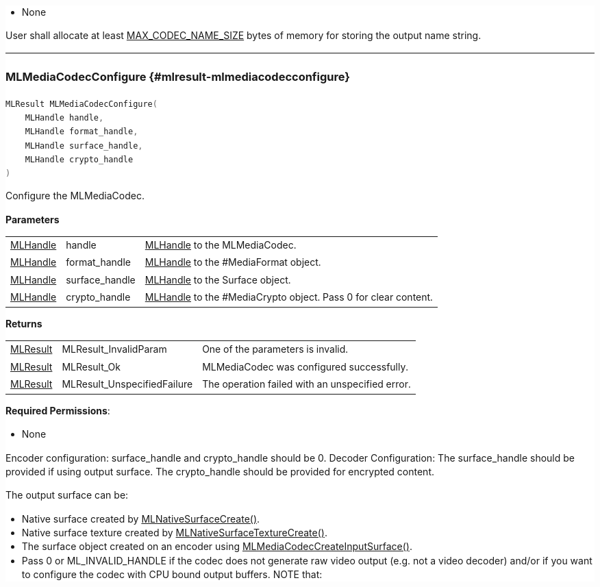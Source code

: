   * None 


User shall allocate at least [MAX_CODEC_NAME_SIZE](/versioned_docs/version-03-Jan-2023/api-ref/api/Modules/group___media_player/group___media_player.md#defines-max-codec-name-size) bytes of memory for storing the output name string.





-----------

### MLMediaCodecConfigure {#mlresult-mlmediacodecconfigure}

```cpp
MLResult MLMediaCodecConfigure(
    MLHandle handle,
    MLHandle format_handle,
    MLHandle surface_handle,
    MLHandle crypto_handle
)
```

Configure the MLMediaCodec. 

**Parameters**

|  |   |   |
|--|--|--|
| [MLHandle](/versioned_docs/version-03-Jan-2023/api-ref/api/Modules/group___platform/group___platform.md#uint64-t-mlhandle) |handle|[MLHandle](/versioned_docs/version-03-Jan-2023/api-ref/api/Modules/group___platform/group___platform.md#uint64-t-mlhandle) to the MLMediaCodec. |
| [MLHandle](/versioned_docs/version-03-Jan-2023/api-ref/api/Modules/group___platform/group___platform.md#uint64-t-mlhandle) |format_handle|[MLHandle](/versioned_docs/version-03-Jan-2023/api-ref/api/Modules/group___platform/group___platform.md#uint64-t-mlhandle) to the #MediaFormat object. |
| [MLHandle](/versioned_docs/version-03-Jan-2023/api-ref/api/Modules/group___platform/group___platform.md#uint64-t-mlhandle) |surface_handle|[MLHandle](/versioned_docs/version-03-Jan-2023/api-ref/api/Modules/group___platform/group___platform.md#uint64-t-mlhandle) to the Surface object. |
| [MLHandle](/versioned_docs/version-03-Jan-2023/api-ref/api/Modules/group___platform/group___platform.md#uint64-t-mlhandle) |crypto_handle|[MLHandle](/versioned_docs/version-03-Jan-2023/api-ref/api/Modules/group___platform/group___platform.md#uint64-t-mlhandle) to the #MediaCrypto object. Pass 0 for clear content.|

**Returns**

|  |   |   |
|--|--|--|
| [MLResult](/versioned_docs/version-03-Jan-2023/api-ref/api/Modules/group___platform/group___platform.md#int32-t-mlresult) |MLResult_InvalidParam|One of the parameters is invalid. |
| [MLResult](/versioned_docs/version-03-Jan-2023/api-ref/api/Modules/group___platform/group___platform.md#int32-t-mlresult) |MLResult_Ok|MLMediaCodec was configured successfully. |
| [MLResult](/versioned_docs/version-03-Jan-2023/api-ref/api/Modules/group___platform/group___platform.md#int32-t-mlresult) |MLResult_UnspecifiedFailure|The operation failed with an unspecified error.|
**Required Permissions**:

  * None 


Encoder configuration: surface_handle and crypto_handle should be 0. Decoder Configuration: The surface_handle should be provided if using output surface. The crypto_handle should be provided for encrypted content.

The output surface can be:

* Native surface created by [MLNativeSurfaceCreate()](/versioned_docs/version-03-Jan-2023/api-ref/api/Modules/group___media_player/group___media_player.md#mlresult-mlnativesurfacecreate).
* Native surface texture created by [MLNativeSurfaceTextureCreate()](/versioned_docs/version-03-Jan-2023/api-ref/api/Modules/group___media_player/group___media_player.md#mlresult-mlnativesurfacetexturecreate).
* The surface object created on an encoder using [MLMediaCodecCreateInputSurface()](/versioned_docs/version-03-Jan-2023/api-ref/api/Modules/group___media_player/group___media_player.md#mlresult-mlmediacodeccreateinputsurface).
* Pass 0 or ML_INVALID_HANDLE if the codec does not generate raw video output (e.g. not a video decoder) and/or if you want to configure the codec with CPU bound output buffers. NOTE that:
